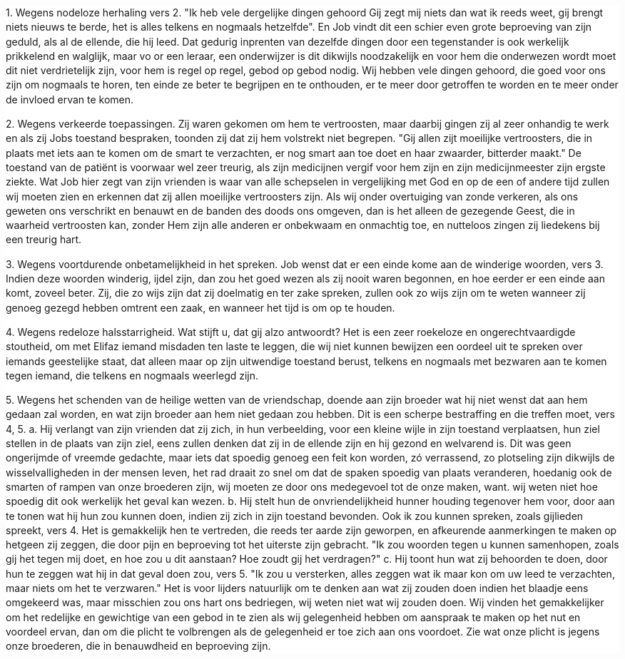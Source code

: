 1\. Wegens nodeloze herhaling vers 2. "Ik heb vele dergelijke dingen gehoord Gij zegt mij niets dan wat ik reeds weet, gij brengt niets nieuws te berde, het is alles telkens en nogmaals hetzelfde". En Job vindt dit een schier even grote beproeving van zijn geduld, als al de ellende, die hij leed. Dat gedurig inprenten van dezelfde dingen door een tegenstander is ook werkelijk prikkelend en walglijk, maar vo or een leraar, een onderwijzer is dit dikwijls noodzakelijk en voor hem die onderwezen wordt moet dit niet verdrietelijk zijn, voor hem is regel op regel, gebod op gebod nodig. Wij hebben vele dingen gehoord, die goed voor ons zijn om nogmaals te horen, ten einde ze beter te begrijpen en te onthouden, er te meer door getroffen te worden en te meer onder de invloed ervan te komen.

2\. Wegens verkeerde toepassingen. Zij waren gekomen om hem te vertroosten, maar daarbij gingen zij al zeer onhandig te werk en als zij Jobs toestand bespraken, toonden zij dat zij hem volstrekt niet begrepen. "Gij allen zijt moeilijke vertroosters, die in plaats met iets aan te komen om de smart te verzachten, er nog smart aan toe doet en haar zwaarder, bitterder maakt." De toestand van de patiënt is voorwaar wel zeer treurig, als zijn medicijnen vergif voor hem zijn en zijn medicijnmeester zijn ergste ziekte. Wat Job hier zegt van zijn vrienden is waar van alle schepselen in vergelijking met God en op de een of andere tijd zullen wij moeten zien en erkennen dat zij allen moeilijke vertroosters zijn. Als wij onder overtuiging van zonde verkeren, als ons geweten ons verschrikt en benauwt en de banden des doods ons omgeven, dan is het alleen de gezegende Geest, die in waarheid vertroosten kan, zonder Hem zijn alle anderen er onbekwaam en onmachtig toe, en nutteloos zingen zij liedekens bij een treurig hart.

3\. Wegens voortdurende onbetamelijkheid in het spreken.
Job wenst dat er een einde kome aan de winderige woorden, vers 3. Indien deze woorden winderig, ijdel zijn, dan zou het goed wezen als zij nooit waren begonnen, en hoe eerder er een einde aan komt, zoveel beter. Zij, die zo wijs zijn dat zij doelmatig en ter zake spreken, zullen ook zo wijs zijn om te weten wanneer zij genoeg gezegd hebben omtrent een zaak, en wanneer het tijd is om op te houden.

4\. Wegens redeloze halsstarrigheid. Wat stijft u, dat gij alzo antwoordt? Het is een zeer roekeloze en ongerechtvaardigde stoutheid, om met Elifaz iemand misdaden ten laste te leggen, die wij niet kunnen bewijzen een oordeel uit te spreken over iemands geestelijke staat, dat alleen maar op zijn uitwendige toestand berust, telkens en nogmaals met bezwaren aan te komen tegen iemand, die telkens en nogmaals weerlegd zijn.

5\. Wegens het schenden van de heilige wetten van de vriendschap, doende aan zijn broeder wat hij niet wenst dat aan hem gedaan zal worden, en wat zijn broeder aan hem niet gedaan zou hebben. Dit is een scherpe bestraffing en die treffen moet, vers 4, 5.
a. Hij verlangt van zijn vrienden dat zij zich, in hun verbeelding, voor een kleine wijle in zijn toestand verplaatsen, hun ziel stellen in de plaats van zijn ziel, eens zullen denken dat zij in de ellende zijn en hij gezond en welvarend is. Dit was geen ongerijmde of vreemde gedachte, maar iets dat spoedig genoeg een feit kon worden, zó verrassend, zo plotseling zijn dikwijls de wisselvalligheden in der mensen leven, het rad draait zo snel om dat de spaken spoedig van plaats veranderen, hoedanig ook de smarten of rampen van onze broederen zijn, wij moeten ze door ons medegevoel tot de onze maken, want. wij weten niet hoe spoedig dit ook werkelijk het geval kan wezen.
b. Hij stelt hun de onvriendelijkheid hunner houding tegenover hem voor, door aan te tonen wat hij hun zou kunnen doen, indien zij zich in zijn toestand bevonden. Ook ik zou kunnen spreken, zoals gijlieden spreekt, vers 4. Het is gemakkelijk hen te vertreden, die reeds ter aarde zijn geworpen, en afkeurende aanmerkingen te maken op hetgeen zij zeggen, die door pijn en beproeving tot het uiterste zijn gebracht. "Ik zou woorden tegen u kunnen samenhopen, zoals gij het tegen mij doet, en hoe zou u dit aanstaan? Hoe zoudt gij het verdragen?" 
c. Hij toont hun wat zij behoorden te doen, door hun te zeggen wat hij in dat geval doen zou, vers 5. "Ik zou u versterken, alles zeggen wat ik maar kon om uw leed te verzachten, maar niets om het te verzwaren." Het is voor lijders natuurlijk om te denken aan wat zij zouden doen indien het blaadje eens omgekeerd was, maar misschien zou ons hart ons bedriegen, wij weten niet wat wij zouden doen. Wij vinden het gemakkelijker om het redelijke en gewichtige van een gebod in te zien als wij gelegenheid hebben om aanspraak te maken op het nut en voordeel ervan, dan om die plicht te volbrengen als de gelegenheid er toe zich aan ons voordoet. Zie wat onze plicht is jegens onze broederen, die in benauwdheid en beproeving zijn.
